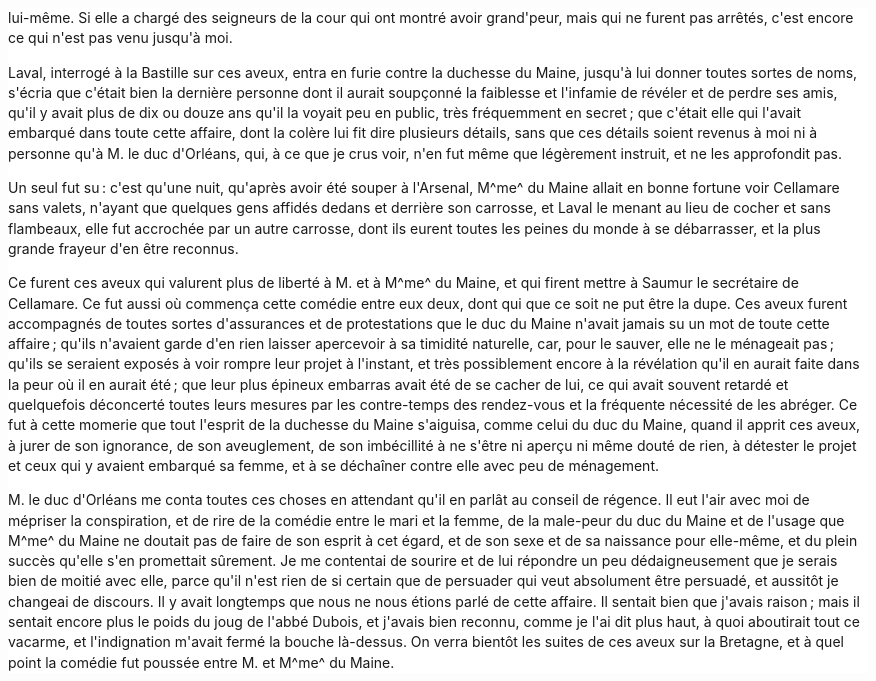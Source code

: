 lui-même. Si elle a chargé des seigneurs de la cour qui ont montré avoir
grand'peur, mais qui ne furent pas arrêtés, c'est encore ce qui n'est pas venu
jusqu'à moi.

Laval, interrogé à la Bastille sur ces aveux, entra en furie contre la
duchesse du Maine, jusqu'à lui donner toutes sortes de noms, s'écria que
c'était bien la dernière personne dont il aurait soupçonné la faiblesse et
l'infamie de révéler et de perdre ses amis, qu'il y avait plus de dix ou douze
ans qu'il la voyait peu en public, très fréquemment en secret ; que c'était
elle qui l'avait embarqué dans toute cette affaire, dont la colère lui fit
dire plusieurs détails, sans que ces détails soient revenus à moi ni à
personne qu'à M. le duc d'Orléans, qui, à ce que je crus voir, n'en fut même
que légèrement instruit, et ne les approfondit pas.

Un seul fut su : c'est qu'une nuit, qu'après avoir été souper à l'Arsenal, M^me^
du Maine allait en bonne fortune voir Cellamare sans valets, n'ayant que
quelques gens affidés dedans et derrière son carrosse, et Laval le menant au
lieu de cocher et sans flambeaux, elle fut accrochée par un autre carrosse,
dont ils eurent toutes les peines du monde à se débarrasser, et la plus grande
frayeur d'en être reconnus.

Ce furent ces aveux qui valurent plus de liberté à M. et à M^me^ du Maine, et
qui firent mettre à Saumur le secrétaire de Cellamare. Ce fut aussi où
commença cette comédie entre eux deux, dont qui que ce soit ne put être la
dupe. Ces aveux furent accompagnés de toutes sortes d'assurances et de
protestations que le duc du Maine n'avait jamais su un mot de toute cette
affaire ; qu'ils n'avaient garde d'en rien laisser apercevoir à sa timidité
naturelle, car, pour le sauver, elle ne le ménageait pas ; qu'ils se seraient
exposés à voir rompre leur projet à l'instant, et très possiblement encore à
la révélation qu'il en aurait faite dans la peur où il en aurait été ; que leur
plus épineux embarras avait été de se cacher de lui, ce qui avait souvent
retardé et quelquefois déconcerté toutes leurs mesures par les contre-temps
des rendez-vous et la fréquente nécessité de les abréger. Ce fut à cette
momerie que tout l'esprit de la duchesse du Maine s'aiguisa, comme celui du
duc du Maine, quand il apprit ces aveux, à jurer de son ignorance, de son
aveuglement, de son imbécillité à ne s'être ni aperçu ni même douté de rien, à
détester le projet et ceux qui y avaient embarqué sa femme, et à se déchaîner
contre elle avec peu de ménagement.

M. le duc d'Orléans me conta toutes ces choses en attendant qu'il en parlât au
conseil de régence. Il eut l'air avec moi de mépriser la conspiration, et de
rire de la comédie entre le mari et la femme, de la male-peur du duc du Maine
et de l'usage que M^me^ du Maine ne doutait pas de faire de son esprit à cet
égard, et de son sexe et de sa naissance pour elle-même, et du plein succès
qu'elle s'en promettait sûrement. Je me contentai de sourire et de lui
répondre un peu dédaigneusement que je serais bien de moitié avec elle, parce
qu'il n'est rien de si certain que de persuader qui veut absolument être
persuadé, et aussitôt je changeai de discours. Il y avait longtemps que nous
ne nous étions parlé de cette affaire. Il sentait bien que j'avais raison ;
mais il sentait encore plus le poids du joug de l'abbé Dubois, et j'avais bien
reconnu, comme je l'ai dit plus haut, à quoi aboutirait tout ce vacarme, et
l'indignation m'avait fermé la bouche là-dessus. On verra bientôt les suites
de ces aveux sur la Bretagne, et à quel point la comédie fut poussée entre M.
et M^me^ du Maine.
